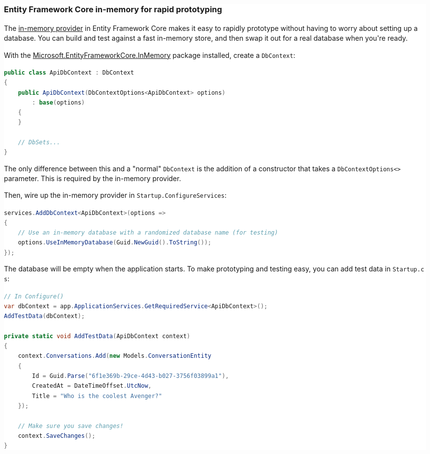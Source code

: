 ### Entity Framework Core in-memory for rapid prototyping

The [in-memory provider](https://docs.microsoft.com/en-us/ef/core/miscellaneous/testing/in-memory) in Entity Framework Core makes it easy to rapidly prototype without having to worry about setting up a database. You can build and test against a fast in-memory store, and then swap it out for a real database when you're ready.

With the [Microsoft.EntityFrameworkCore.InMemory](https://www.nuget.org/packages/Microsoft.EntityFrameworkCore.InMemory) package installed, create a `DbContext`:

```csharp
public class ApiDbContext : DbContext
{
    public ApiDbContext(DbContextOptions<ApiDbContext> options)
        : base(options)
    {
    }

    // DbSets...
}
```

The only difference between this and a "normal" `DbContext` is the addition of a constructor that takes a `DbContextOptions<>` parameter. This is required by the in-memory provider.

Then, wire up the in-memory provider in `Startup.ConfigureServices`:

```csharp
services.AddDbContext<ApiDbContext>(options =>
{
    // Use an in-memory database with a randomized database name (for testing)
    options.UseInMemoryDatabase(Guid.NewGuid().ToString());
});
```

The database will be empty when the application starts. To make prototyping and testing easy, you can add test data in `Startup.cs`:

```csharp
// In Configure()
var dbContext = app.ApplicationServices.GetRequiredService<ApiDbContext>();
AddTestData(dbContext);

private static void AddTestData(ApiDbContext context)
{
    context.Conversations.Add(new Models.ConversationEntity
    {
        Id = Guid.Parse("6f1e369b-29ce-4d43-b027-3756f03899a1"),
        CreatedAt = DateTimeOffset.UtcNow,
        Title = "Who is the coolest Avenger?"
    });

    // Make sure you save changes!
    context.SaveChanges();
}
```
